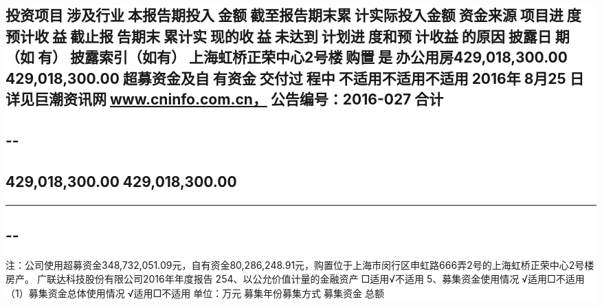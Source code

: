 投资项目
涉及行业
本报告期投入
金额
截至报告期末累
计实际投入金额
资金来源
项目进
度
预计收
益
截止报
告期末
累计实
现的收
益
未达到
计划进
度和预
计收益
的原因
披露日
期（如
有）
披露索引（如有）
上海虹桥正荣中心2号楼
购置
是
办公用房429,018,300.00
429,018,300.00
超募资金及自
有资金
交付过
程中
不适用不适用不适用
2016年
8月25
日
详见巨潮资讯网
www.cninfo.com.cn，
公告编号：2016-027
合计
--
--
--
429,018,300.00
429,018,300.00
--
----
--
--
注：公司使用超募资金348,732,051.09元，自有资金80,286,248.91元，购置位于上海市闵行区申虹路666弄2号的上海虹桥正荣中心2号楼房产。
广联达科技股份有限公司2016年年度报告
254、以公允价值计量的金融资产
□适用√不适用
5、募集资金使用情况
√适用□不适用
（1）募集资金总体使用情况
√适用□不适用
单位：万元
募集年份募集方式
募集资金
总额